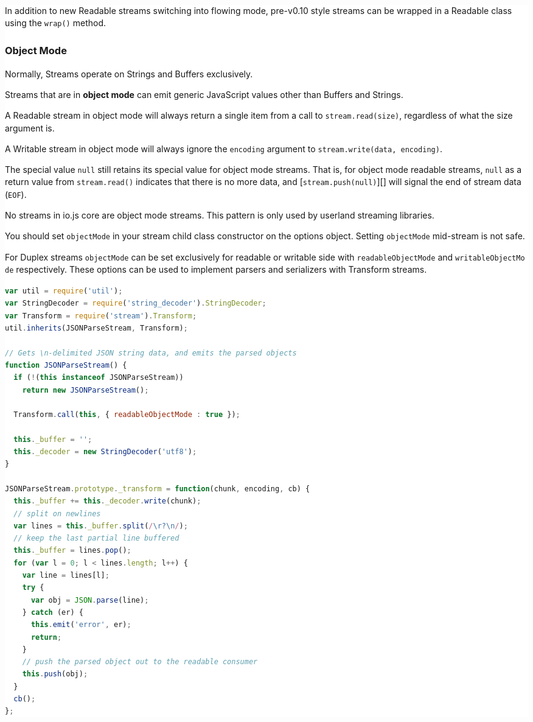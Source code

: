 In addition to new Readable streams switching into flowing mode, pre-v0.10 style streams can be wrapped in a Readable class using the `wrap()` method.

### Object Mode



Normally, Streams operate on Strings and Buffers exclusively.

Streams that are in **object mode** can emit generic JavaScript values other than Buffers and Strings.

A Readable stream in object mode will always return a single item from a call to `stream.read(size)`, regardless of what the size argument is.

A Writable stream in object mode will always ignore the `encoding` argument to `stream.write(data, encoding)`.

The special value `null` still retains its special value for object mode streams. That is, for object mode readable streams, `null` as a return value from `stream.read()` indicates that there is no more data, and [`stream.push(null)`][] will signal the end of stream data (`EOF`).

No streams in io.js core are object mode streams. This pattern is only used by userland streaming libraries.

You should set `objectMode` in your stream child class constructor on the options object. Setting `objectMode` mid-stream is not safe.

For Duplex streams `objectMode` can be set exclusively for readable or writable side with `readableObjectMode` and `writableObjectMode` respectively. These options can be used to implement parsers and serializers with Transform streams.

```javascript
var util = require('util');
var StringDecoder = require('string_decoder').StringDecoder;
var Transform = require('stream').Transform;
util.inherits(JSONParseStream, Transform);

// Gets \n-delimited JSON string data, and emits the parsed objects
function JSONParseStream() {
  if (!(this instanceof JSONParseStream))
    return new JSONParseStream();

  Transform.call(this, { readableObjectMode : true });

  this._buffer = '';
  this._decoder = new StringDecoder('utf8');
}

JSONParseStream.prototype._transform = function(chunk, encoding, cb) {
  this._buffer += this._decoder.write(chunk);
  // split on newlines
  var lines = this._buffer.split(/\r?\n/);
  // keep the last partial line buffered
  this._buffer = lines.pop();
  for (var l = 0; l < lines.length; l++) {
    var line = lines[l];
    try {
      var obj = JSON.parse(line);
    } catch (er) {
      this.emit('error', er);
      return;
    }
    // push the parsed object out to the readable consumer
    this.push(obj);
  }
  cb();
};
```
